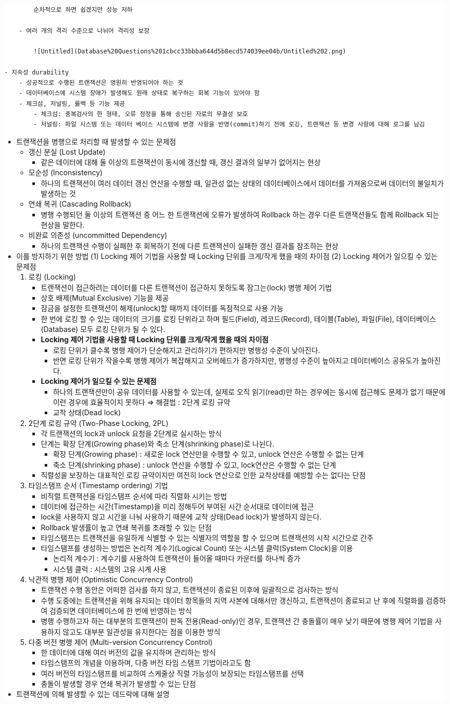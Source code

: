             순차적으로 하면 쉽겠지만 성능 저하
            
        - 여러 개의 격리 수준으로 나뉘어 격리성 보장
            
            ![Untitled](Database%20Questions%201cbcc33bbba644d5b8ecd574039ee04b/Untitled%202.png)
            
    - 지속성 durability
        - 성공적으로 수행된 트랜잭션은 영원히 반영되어야 하는 것
        - 데이터베이스에 시스템 장애가 발생해도 원래 상태로 복구하는 회복 기능이 있어야 함
        - 체크섬, 저널링, 롤백 등 기능 제공
            - 체크섬: 중복검사의 한 형태, 오류 정정을 통해 송신된 자료의 무결성 보호
            - 저널링: 파일 시스템 또는 데이터 베이스 시스템에 변경 사항을 반영(commit)하기 전에 로깅, 트랜잭션 등 변경 사항에 대해 로그를 남김
- 트랜잭션을 병행으로 처리할 때 발생할 수 있는 문제점
    - 갱신 분실 (Lost Update)
        - 같은 데이터에 대해 둘 이상의 트랜잭션이 동시에 갱신할 때, 갱신 결과의 일부가 없어지는 현상
    - 모순성 (Inconsistency)
        - 하나의 트랜잭션이 여러 데이터 갱신 연산을 수행할 때, 일관성 없는 상태의 데이터베이스에서 데이터를 가져옴으로써 데이터의 불일치가 발생하는 것
    - 연쇄 복귀 (Cascading Rollback)
        - 병행 수행되던 둘 이상의 트랜잭션 중 어느 한 트랜잭션에 오류가 발생하여 Rollback 하는 경우 다른 트랜잭션들도 함께 Rollback 되는 현상을 말한다.
    - 비완료 의존성 (uncommitted Dependency)
        - 하나의 트랜잭션 수행이 실패한 후 회복하기 전에 다른 트랜잭션이 실패한 갱신 결과를 참조하는 현상
- 이를 방지하기 위한 방법
(1) Locking 제어 기법을 사용할 때 Locking 단위를 크게/작게 했을 때의 차이점
(2) Locking 제어가 일으킬 수 있는 문제점
    1. 로킹 (Locking)
        - 트랜잭션이 접근하려는 데이터를 다른 트랜잭션이 접근하지 못하도록 잠그는(lock) 병행 제어 기법
        - 상호 배제(Mutual Exclusive) 기능을 제공
        - 잠금을 설정한 트랜잭션이 해제(unlock)할 때까지 데이터를 독점적으로 사용 가능
        - 한 번에 로킹 할 수 있는 데이터의 크기를 로킹 단위라고 하며 필드(Field), 레코드(Record), 테이블(Table), 파일(File), 데이터베이스(Database) 모두 로킹 단위가 될 수 있다.
        - **Locking 제어 기법을 사용할 때 Locking 단위를 크게/작게 했을 때의 차이점**
            - 로킹 단위가 클수록 병행 제어가 단순해지고 관리하기가 편하지만 병행성 수준이 낮아진다.
            - 반면 로킹 단위가 작을수록 병행 제어가 복잡해지고 오버헤드가 증가하지만, 병행성 수준이 높아지고 데이터베이스 공유도가 높아진다.
        - **Locking 제어가 일으킬 수 있는 문제점**
            - 하나의 트랜잭션만이 공유 데이터를 사용할 수 있는데, 실제로 오직 읽기(read)만 하는 경우에는 동시에 접근해도 문제가 없기 때문에 이런 경우에 효율적이지 못하다 ⇒ 해결법 : 2단계 로킹 규약
            - 교착 상태(Dead lock)
    2. 2단계 로킹 규약 (Two-Phase Locking, 2PL)
        - 각 트랜잭션의 lock과 unlock 요청을 2단계로 실시하는 방식
        - 단계는 확장 단계(Growing phase)와 축소 단계(shrinking phase)로 나뉜다.
            - 확장 단계(Growing phase) : 새로운 lock 연산만을 수행할 수 있고, unlock 연산은 수행할 수 없는 단계
            - 축소 단계(shrinking phase) : unlock 연산을 수행할 수 있고, lock연산은 수행할 수 없는 단계
        - 직렬성을 보장하는 대표적인 로킹 규약이지만 여전히 lock 연산으로 인한 교착상태를 예방할 수는 없다는 단점
    3. 타임스탬프 순서 (Timestamp ordering) 기법
        - 비직렬 트랜잭션을 타임스탬프 순서에 따라 직렬화 시키는 방법
        - 데이터에 접근하는 시간(Timestamp)을 미리 정해두어 부여된 시간 순서대로 데이터에 접근
        - lock을 사용하지 않고 시간을 나눠 사용하기 때문에 교착 상태(Dead lock)가 발생하지 않는다.
        - Rollback 발생률이 높고 연쇄 복귀를 초래할 수 있는 단점
        - 타임스탬프는 트랜잭션을 유일하게 식별할 수 있는 식별자의 역할을 할 수 있으며 트랜잭션의 시작 시간으로 간주
        - 타임스탬프를 생성하는 방법은 논리적 계수기(Logical Count) 또는 시스템 클럭(System Clock)을 이용
            - 논리적 계수기 : 계수기를 사용하여 트랜잭션이 들어올 때마다 카운터를 하나씩 증가
            - 시스템 클럭 : 시스템의 고유 시계 사용
    4. 낙관적 병행 제어 (Optimistic Concurrency Control)
        - 트랜잭션 수행 동안은 어떠한 검사를 하지 않고, 트랜잭션이 종료된 이후에 일괄적으로 검사하는 방식
        - 수행 도중에는 트랜잭션을 위해 유지되는 데이터 항목들의 지역 사본에 대해서만 갱신하고, 트랜잭션이 종료되고 난 후에 직렬화를 검증하여 검증되면 데이터베이스에 한 번에 반영하는 방식
        - 병행 수행하고자 하는 대부분의 트랜잭션이 판독 전용(Read-only)인 경우, 트랜잭션 간 충돌률이 매우 낮기 때문에 병행 제어 기법을 사용하지 않고도 대부분 일관성을 유지한다는 점을 이용한 방식
    5. 다중 버전 병행 제어 (Multi-version Concurrency Control)
        - 한 데이터에 대해 여러 버전의 값을 유지하며 관리하는 방식
        - 타임스탬프의 개념을 이용하며, 다중 버전 타임 스탬프 기법이라고도 함
        - 여러 버전의 타임스탬프를 비교하여 스케줄상 직렬 가능성이 보장되는 타임스탬프를 선택
        - 충돌이 발생할 경우 연쇄 복귀가 발생할 수 있는 단점
- 트랜잭션에 의해 발생할 수 있는 데드락에 대해 설명